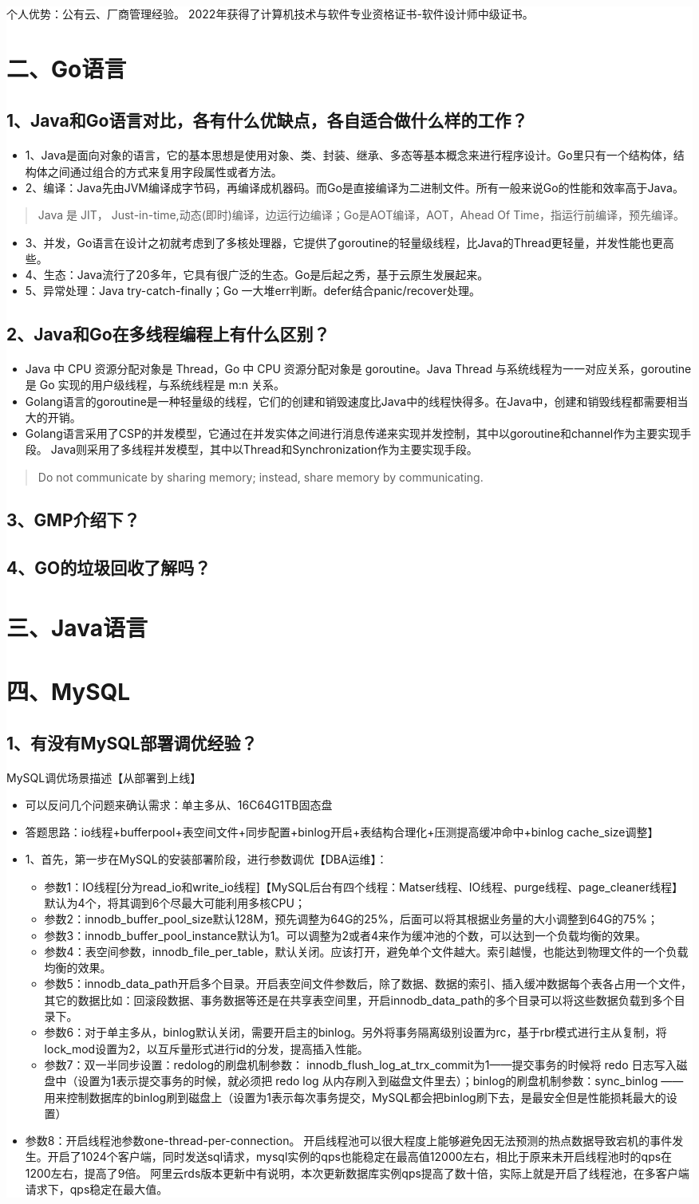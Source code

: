 个人优势：公有云、厂商管理经验。
2022年获得了计算机技术与软件专业资格证书-软件设计师中级证书。

# 二、Go语言

## 1、Java和Go语言对比，各有什么优缺点，各自适合做什么样的工作？
- 1、Java是面向对象的语言，它的基本思想是使用对象、类、封装、继承、多态等基本概念来进行程序设计。Go里只有一个结构体，结构体之间通过组合的方式来复用字段属性或者方法。
- 2、编译：Java先由JVM编译成字节码，再编译成机器码。而Go是直接编译为二进制文件。所有一般来说Go的性能和效率高于Java。
> Java 是 JIT， Just-in-time,动态(即时)编译，边运行边编译；Go是AOT编译，AOT，Ahead Of Time，指运行前编译，预先编译。
- 3、并发，Go语言在设计之初就考虑到了多核处理器，它提供了goroutine的轻量级线程，比Java的Thread更轻量，并发性能也更高些。
- 4、生态：Java流行了20多年，它具有很广泛的生态。Go是后起之秀，基于云原生发展起来。
- 5、异常处理：Java try-catch-finally；Go 一大堆err判断。defer结合panic/recover处理。


## 2、Java和Go在多线程编程上有什么区别？

- Java 中 CPU 资源分配对象是 Thread，Go 中 CPU 资源分配对象是 goroutine。Java Thread 与系统线程为一一对应关系，goroutine 是 Go 实现的用户级线程，与系统线程是 m:n 关系。
- Golang语言的goroutine是一种轻量级的线程，它们的创建和销毁速度比Java中的线程快得多。在Java中，创建和销毁线程都需要相当大的开销。
- Golang语言采用了CSP的并发模型，它通过在并发实体之间进行消息传递来实现并发控制，其中以goroutine和channel作为主要实现手段。 Java则采用了多线程并发模型，其中以Thread和Synchronization作为主要实现手段。
> Do not communicate by sharing memory; instead, share memory by communicating.

## 3、GMP介绍下？



## 4、GO的垃圾回收了解吗？



# 三、Java语言



# 四、MySQL

## 1、有没有MySQL部署调优经验？ 

MySQL调优场景描述【从部署到上线】

- 可以反问几个问题来确认需求：单主多从、16C64G1TB固态盘 
- 答题思路：io线程+bufferpool+表空间文件+同步配置+binlog开启+表结构合理化+压测提高缓冲命中+binlog cache_size调整】
- 1、首先，第一步在MySQL的安装部署阶段，进行参数调优【DBA运维】：
  
    - 参数1：IO线程[分为read_io和write_io线程]【MySQL后台有四个线程：Matser线程、IO线程、purge线程、page_cleaner线程】默认为4个，将其调到6个尽最大可能利用多核CPU；
    - 参数2：innodb_buffer_pool_size默认128M，预先调整为64G的25%，后面可以将其根据业务量的大小调整到64G的75%；
    - 参数3：innodb_buffer_pool_instance默认为1。可以调整为2或者4来作为缓冲池的个数，可以达到一个负载均衡的效果。
    - 参数4：表空间参数，innodb_file_per_table，默认关闭。应该打开，避免单个文件越大。索引越慢，也能达到物理文件的一个负载均衡的效果。
    - 参数5：innodb_data_path开启多个目录。开启表空间文件参数后，除了数据、数据的索引、插入缓冲数据每个表各占用一个文件，其它的数据比如：回滚段数据、事务数据等还是在共享表空间里，开启innodb_data_path的多个目录可以将这些数据负载到多个目录下。
    - 参数6：对于单主多从，binlog默认关闭，需要开启主的binlog。另外将事务隔离级别设置为rc，基于rbr模式进行主从复制，将lock_mod设置为2，以互斥量形式进行id的分发，提高插入性能。
    - 参数7：双一半同步设置：redolog的刷盘机制参数： innodb_flush_log_at_trx_commit为1——提交事务的时候将 redo 日志写入磁盘中（设置为1表示提交事务的时候，就必须把 redo log 从内存刷入到磁盘文件里去）；binlog的刷盘机制参数：sync_binlog —— 用来控制数据库的binlog刷到磁盘上（设置为1表示每次事务提交，MySQL都会把binlog刷下去，是最安全但是性能损耗最大的设置）
- 参数8：开启线程池参数one-thread-per-connection。 开启线程池可以很大程度上能够避免因无法预测的热点数据导致宕机的事件发生。开启了1024个客户端，同时发送sql请求，mysql实例的qps也能稳定在最高值12000左右，相比于原来未开启线程池时的qps在1200左右，提高了9倍。 阿里云rds版本更新中有说明，本次更新数据库实例qps提高了数十倍，实际上就是开启了线程池，在多客户端请求下，qps稳定在最大值。
  